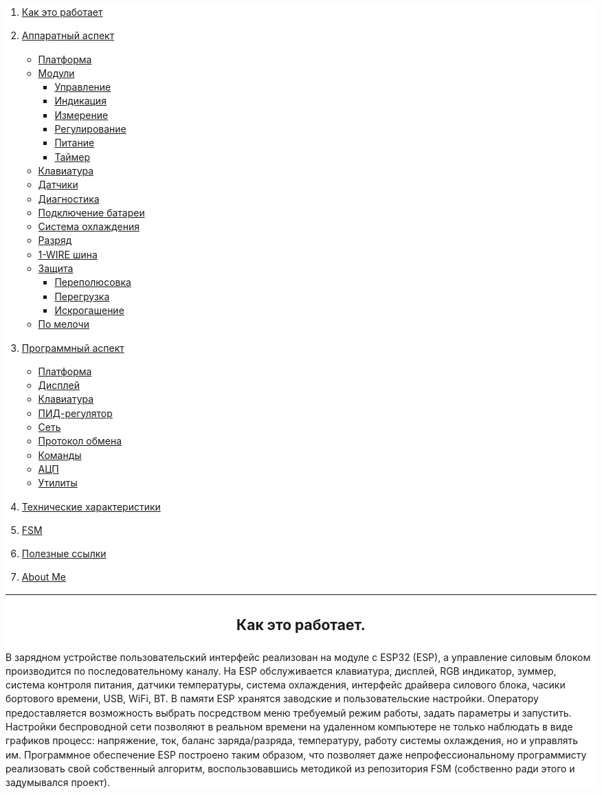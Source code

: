1. [Как это работает](#mklon)
2. [Аппаратный аспект](#hardware)
    - [Платформа](#hard_platform)
    - [Модули](#modules)
        - [Управление](#control)
        - [Индикация](#lcd)
        - [Измерение](#measure)
        - [Регулирование](#adjusting)
        - [Питание](#power)
        - [Таймер](#timer)
    - [Клавиатура](#key)
    - [Датчики](#sensor)
    - [Диагностика](#diagnostics)
    - [Подключение батареи](#connecting)
    - [Система охлаждения](#cool)
    - [Разряд](#discharge)
    - [1-WIRE шина](#onewire)
    - [Защита](#protection)
        - [Переполюсовка](#reverse_polarity)
        - [Перегрузка](#overload)
        - [Искрогашение](#spark)
    - [По мелочи](#small)

3. [Программный аспект](#soft)
    - [Платформа](#soft_platform)
    - [Дисплей](#128x160)
    - [Клавиатура](#button)
    - [ПИД-регулятор](#pid)
    - [Сеть](#connect)
    - [Протокол обмена](#wake)
    - [Команды](#commands)
    - [АЦП](#adc)
    - [Утилиты](#tools)
4. [Технические характеристики](#specifications)
5. [FSM](#fsm)
6. [Полезные ссылки](#useful_links)
7. [About Me](#about)
***
## <p align="center"> Как это работает.
В зарядном устройстве пользовательский интерфейс реализован на модуле с ESP32 (ESP), а управление силовым блоком производится по последовательному каналу. На ESP обслуживается клавиатура, дисплей, RGB индикатор, зуммер, система контроля питания, датчики температуры, система охлаждения, интерфейс драйвера силового блока, часики бортового времени, USB, WiFi, BT. В памяти ESP хранятся заводские и пользовательские настройки. Оператору предоставляется возможность выбрать посредством меню требуемый режим работы, задать параметры и запустить. Настройки беспроводной сети позволяют в реальном времени на удаленном компьютере не только наблюдать в виде графиков процесс: напряжение, ток, баланс заряда/разряда, температуру, работу системы охлаждения, но и управлять им. Программное обеспечение ESP построено таким образом, что позволяет даже непрофессиональному программисту реализовать свой собственный алгоритм, воспользовавшись методикой из репозитория FSM (собственно ради этого и задумывался проект).
